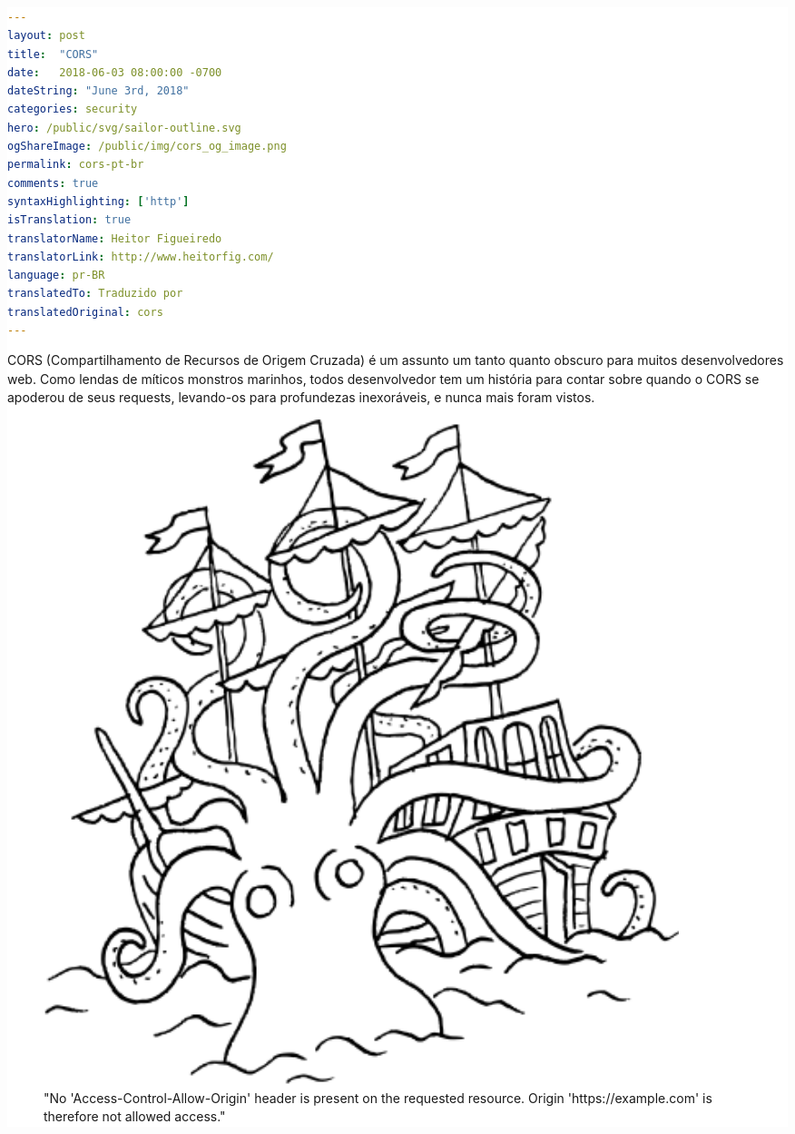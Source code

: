 ```yaml
---
layout: post
title:  "CORS"
date:   2018-06-03 08:00:00 -0700
dateString: "June 3rd, 2018"
categories: security
hero: /public/svg/sailor-outline.svg
ogShareImage: /public/img/cors_og_image.png
permalink: cors-pt-br
comments: true
syntaxHighlighting: ['http']
isTranslation: true
translatorName: Heitor Figueiredo
translatorLink: http://www.heitorfig.com/
language: pr-BR
translatedTo: Traduzido por
translatedOriginal: cors
---
```

CORS (Compartilhamento de Recursos de Origem Cruzada) é um assunto um tanto quanto obscuro para muitos desenvolvedores web. Como lendas de míticos monstros marinhos, todos desenvolvedor tem um história para contar sobre quando o CORS se apoderou de seus requests, levando-os para profundezas inexoráveis, e nunca mais foram vistos.

<figure>
  <img src="/public/svg/kraken-outline.svg" width="100%" style="max-width: 50rem"/>
  <figcaption>"No 'Access-Control-Allow-Origin' header is present on the requested resource. Origin 'https://example.com' is therefore not allowed access."</figcaption>
</figure>
